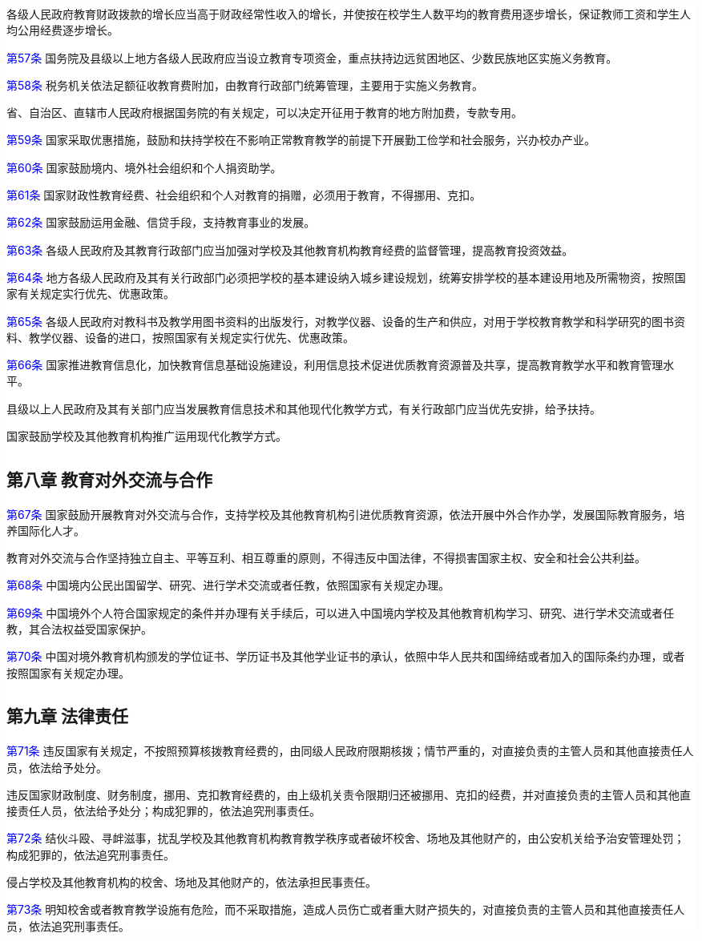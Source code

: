 各级人民政府教育财政拨款的增长应当高于财政经常性收入的增长，并使按在校学生人数平均的教育费用逐步增长，保证教师工资和学生人均公用经费逐步增长。

<a style="color:blue" name="第57条">第57条</a>  国务院及县级以上地方各级人民政府应当设立教育专项资金，重点扶持边远贫困地区、少数民族地区实施义务教育。

<a style="color:blue" name="第58条">第58条</a>  税务机关依法足额征收教育费附加，由教育行政部门统筹管理，主要用于实施义务教育。

省、自治区、直辖市人民政府根据国务院的有关规定，可以决定开征用于教育的地方附加费，专款专用。

<a style="color:blue" name="第59条">第59条</a>  国家采取优惠措施，鼓励和扶持学校在不影响正常教育教学的前提下开展勤工俭学和社会服务，兴办校办产业。

<a style="color:blue" name="第60条">第60条</a>  国家鼓励境内、境外社会组织和个人捐资助学。

<a style="color:blue" name="第61条">第61条</a>  国家财政性教育经费、社会组织和个人对教育的捐赠，必须用于教育，不得挪用、克扣。

<a style="color:blue" name="第62条">第62条</a>  国家鼓励运用金融、信贷手段，支持教育事业的发展。

<a style="color:blue" name="第63条">第63条</a>  各级人民政府及其教育行政部门应当加强对学校及其他教育机构教育经费的监督管理，提高教育投资效益。

<a style="color:blue" name="第64条">第64条</a>  地方各级人民政府及其有关行政部门必须把学校的基本建设纳入城乡建设规划，统筹安排学校的基本建设用地及所需物资，按照国家有关规定实行优先、优惠政策。

<a style="color:blue" name="第65条">第65条</a>  各级人民政府对教科书及教学用图书资料的出版发行，对教学仪器、设备的生产和供应，对用于学校教育教学和科学研究的图书资料、教学仪器、设备的进口，按照国家有关规定实行优先、优惠政策。

<a style="color:blue" name="第66条">第66条</a>  国家推进教育信息化，加快教育信息基础设施建设，利用信息技术促进优质教育资源普及共享，提高教育教学水平和教育管理水平。

县级以上人民政府及其有关部门应当发展教育信息技术和其他现代化教学方式，有关行政部门应当优先安排，给予扶持。

国家鼓励学校及其他教育机构推广运用现代化教学方式。

## 第八章 教育对外交流与合作

<a style="color:blue" name="第67条">第67条</a>  国家鼓励开展教育对外交流与合作，支持学校及其他教育机构引进优质教育资源，依法开展中外合作办学，发展国际教育服务，培养国际化人才。

教育对外交流与合作坚持独立自主、平等互利、相互尊重的原则，不得违反中国法律，不得损害国家主权、安全和社会公共利益。

<a style="color:blue" name="第68条">第68条</a>  中国境内公民出国留学、研究、进行学术交流或者任教，依照国家有关规定办理。

<a style="color:blue" name="第69条">第69条</a>  中国境外个人符合国家规定的条件并办理有关手续后，可以进入中国境内学校及其他教育机构学习、研究、进行学术交流或者任教，其合法权益受国家保护。

<a style="color:blue" name="第70条">第70条</a>  中国对境外教育机构颁发的学位证书、学历证书及其他学业证书的承认，依照中华人民共和国缔结或者加入的国际条约办理，或者按照国家有关规定办理。

## 第九章 法律责任

<a style="color:blue" name="第71条">第71条</a>  违反国家有关规定，不按照预算核拨教育经费的，由同级人民政府限期核拨；情节严重的，对直接负责的主管人员和其他直接责任人员，依法给予处分。

违反国家财政制度、财务制度，挪用、克扣教育经费的，由上级机关责令限期归还被挪用、克扣的经费，并对直接负责的主管人员和其他直接责任人员，依法给予处分；构成犯罪的，依法追究刑事责任。

<a style="color:blue" name="第72条">第72条</a>  结伙斗殴、寻衅滋事，扰乱学校及其他教育机构教育教学秩序或者破坏校舍、场地及其他财产的，由公安机关给予治安管理处罚；构成犯罪的，依法追究刑事责任。

侵占学校及其他教育机构的校舍、场地及其他财产的，依法承担民事责任。

<a style="color:blue" name="第73条">第73条</a>  明知校舍或者教育教学设施有危险，而不采取措施，造成人员伤亡或者重大财产损失的，对直接负责的主管人员和其他直接责任人员，依法追究刑事责任。
